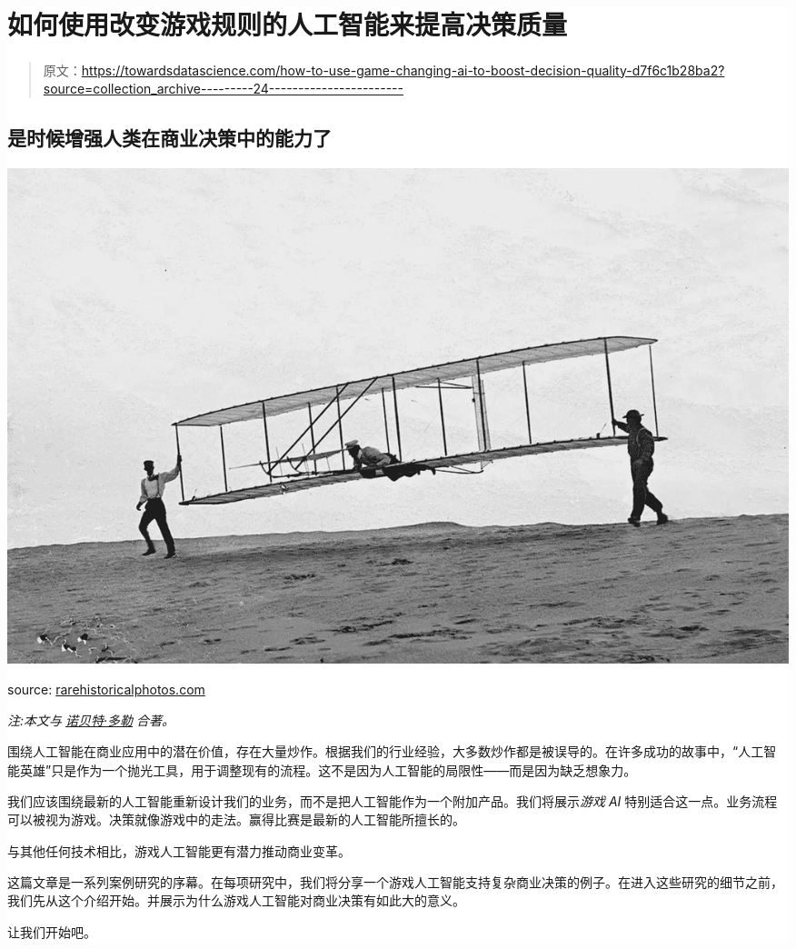 # 如何使用改变游戏规则的人工智能来提高决策质量

> 原文：<https://towardsdatascience.com/how-to-use-game-changing-ai-to-boost-decision-quality-d7f6c1b28ba2?source=collection_archive---------24----------------------->

## 是时候增强人类在商业决策中的能力了

![](img/63e1f9d88d97c4e243b19f628bc209fb.png)

source: [rarehistoricalphotos.com](https://rarehistoricalphotos.com/first-flight-wright-brothers/)

*注:本文与* [*诺贝特·多勒*](https://medium.com/u/6af5933f6920?source=post_page-----d7f6c1b28ba2--------------------------------) *合著。*

围绕人工智能在商业应用中的潜在价值，存在大量炒作。根据我们的行业经验，大多数炒作都是被误导的。在许多成功的故事中，“人工智能英雄”只是作为一个抛光工具，用于调整现有的流程。这不是因为人工智能的局限性——而是因为缺乏想象力。

我们应该围绕最新的人工智能重新设计我们的业务，而不是把人工智能作为一个附加产品。我们将展示*游戏 AI* 特别适合这一点。业务流程可以被视为游戏。决策就像游戏中的走法。赢得比赛是最新的人工智能所擅长的。

与其他任何技术相比，游戏人工智能更有潜力推动商业变革。

这篇文章是一系列案例研究的序幕。在每项研究中，我们将分享一个游戏人工智能支持复杂商业决策的例子。在进入这些研究的细节之前，我们先从这个介绍开始。并展示为什么游戏人工智能对商业决策有如此大的意义。

让我们开始吧。
